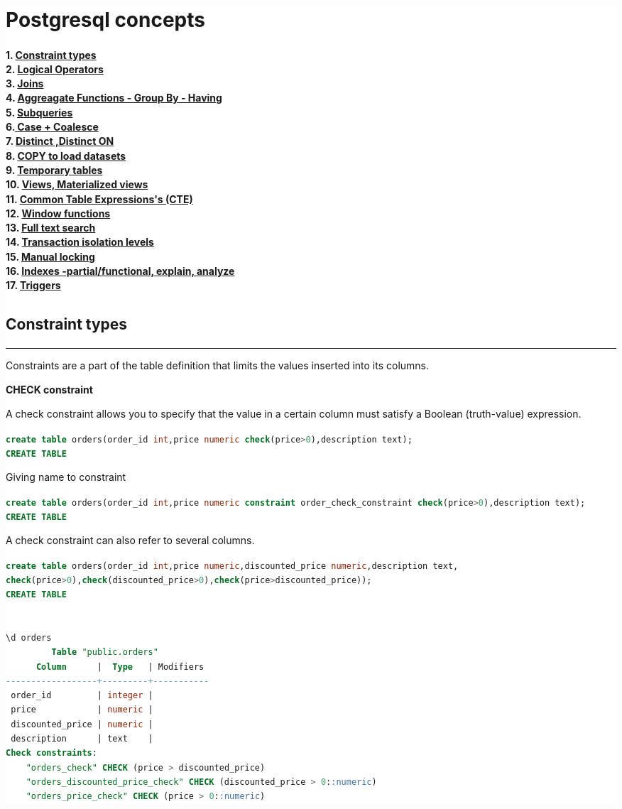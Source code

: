 # Postgresql concepts 

**1. [ Constraint types ](#constraint-types)  
  2. [Logical Operators](#logical-operators)        
  3. [Joins](#joins)                
  4. [Aggreagate Functions - Group By - Having](#aggreagate-functions---group-by---having)                    
  5. [Subqueries](#subqueries)            
  6.[ Case + Coalesce ](#case---coalesce)  
  7. [Distinct ,Distinct ON ](#distinct-and-distinct-on)    
  8. [ COPY to load datasets ](#copy)  
  9. [Temporary tables](#temporary-tables)   
  10.  [ Views, Materialized views  ](#views)           
  11.  [Common Table Expressions's (CTE)](#common-table-expressions-ctes)    
  12.  [Window functions](#window-functions)    
  13.  [ Full text search ](#full-text-search)          
  14.  [ Transaction isolation levels  ](#transaction-isolation-levels)         
  15. [ Manual locking ](#locking)  
  16. [Indexes -partial/functional, explain, analyze ](#indexes)  
  17. [Triggers](#triggers)**


## Constraint types 
***
Constraints are a part of the table definition that limits the values inserted into its columns.
                  
**CHECK constraint**

A check constraint allows you to specify that the value in a certain column must satisfy a Boolean (truth-value) expression.

```sql
create table orders(order_id int,price numeric check(price>0),description text);
CREATE TABLE
```

Giving name to constraint

``` sql 
create table orders(order_id int,price numeric constraint order_check_constraint check(price>0),description text);
CREATE TABLE 
```


 A check constraint can also refer to several columns.

```sql
create table orders(order_id int,price numeric,discounted_price numeric,description text,
check(price>0),check(discounted_price>0),check(price>discounted_price));
CREATE TABLE


\d orders        
         Table "public.orders"
      Column      |  Type   | Modifiers 
------------------+---------+-----------
 order_id         | integer | 
 price            | numeric | 
 discounted_price | numeric | 
 description      | text    | 
Check constraints:
    "orders_check" CHECK (price > discounted_price)
    "orders_discounted_price_check" CHECK (discounted_price > 0::numeric)
    "orders_price_check" CHECK (price > 0::numeric) 
```
